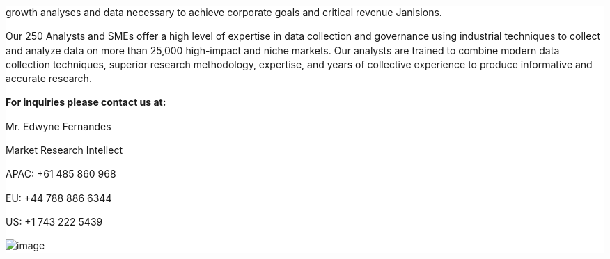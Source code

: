 growth analyses and data necessary to achieve corporate goals and critical revenue Janisions.</p><p><span class="">Our 250 Analysts and SMEs offer a high level of expertise in data collection and governance using industrial techniques to collect and analyze data on more than 25,000 high-impact and niche markets. Our analysts are trained to combine modern data collection techniques, superior research methodology, expertise, and years of collective experience to produce informative and accurate research.</span></p><p><strong>For inquiries please contact us at:</strong></p><p>Mr. Edwyne Fernandes</p><p>Market Research Intellect</p><p>APAC: +61 485 860 968</p><p>EU: +44 788 886 6344</p><p>US: +1 743 222 5439</p>
![image](https://github.com/user-attachments/assets/545a7803-b69f-4d95-872e-03eeb52b6830)
